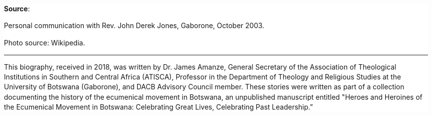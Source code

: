 
**Source**:

Personal communication with Rev. John Derek Jones, Gaborone, October 2003.

Photo source: Wikipedia.

---

This biography, received in 2018, was written by Dr. James Amanze, General Secretary of the Association of Theological Institutions in Southern and Central Africa (ATISCA), Professor in the Department of Theology and Religious Studies at the University of Botswana (Gaborone), and DACB Advisory Council member. These stories were written as part of a collection documenting the history of the ecumenical movement in Botswana, an unpublished manuscript entitled "Heroes and Heroines of the Ecumenical Movement in Botswana: Celebrating Great Lives, Celebrating Past Leadership.”

